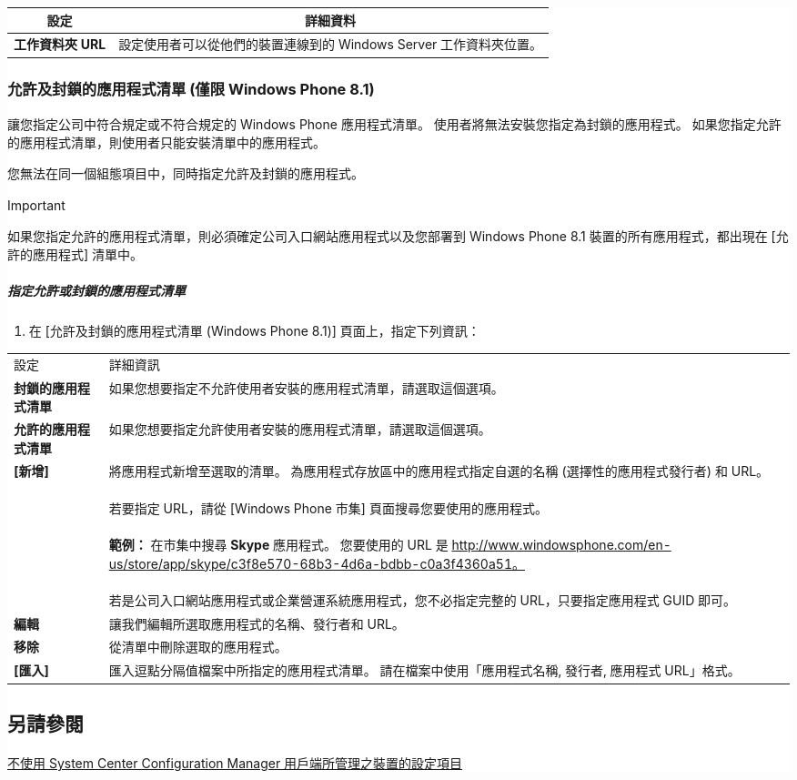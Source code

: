|設定|詳細資料|  
|-------------|-------------|  
|**工作資料夾 URL**|設定使用者可以從他們的裝置連線到的 Windows Server 工作資料夾位置。|  
  
### <a name="allowed-and-blocked-apps-list-windows-phone-81-only"></a>允許及封鎖的應用程式清單 (僅限 Windows Phone 8.1)  
 讓您指定公司中符合規定或不符合規定的 Windows Phone 應用程式清單。 使用者將無法安裝您指定為封鎖的應用程式。 如果您指定允許的應用程式清單，則使用者只能安裝清單中的應用程式。  
  
 您無法在同一個組態項目中，同時指定允許及封鎖的應用程式。  
  
> [!IMPORTANT]  
>  如果您指定允許的應用程式清單，則必須確定公司入口網站應用程式以及您部署到 Windows Phone 8.1 裝置的所有應用程式，都出現在 [允許的應用程式]  清單中。  
  
##### <a name="to-specify-an-allowed-or-blocked-apps-list"></a>指定允許或封鎖的應用程式清單  
  
1.  在 [允許及封鎖的應用程式清單 (Windows Phone 8.1)]  頁面上，指定下列資訊：  
  
|||  
|-|-|  
|設定|詳細資訊|  
|**封鎖的應用程式清單**|如果您想要指定不允許使用者安裝的應用程式清單，請選取這個選項。|  
|**允許的應用程式清單**|如果您想要指定允許使用者安裝的應用程式清單，請選取這個選項。|  
|**[新增]**|將應用程式新增至選取的清單。 為應用程式存放區中的應用程式指定自選的名稱 (選擇性的應用程式發行者) 和 URL。<br /><br /> 若要指定 URL，請從 [Windows Phone 市集] 頁面搜尋您要使用的應用程式。<br /><br /> **範例：** 在市集中搜尋 **Skype** 應用程式。 您要使用的 URL 是 http://www.windowsphone.com/en-us/store/app/skype/c3f8e570-68b3-4d6a-bdbb-c0a3f4360a51。<br /><br /> 若是公司入口網站應用程式或企業營運系統應用程式，您不必指定完整的 URL，只要指定應用程式 GUID 即可。|  
|**編輯**|讓我們編輯所選取應用程式的名稱、發行者和 URL。|  
|**移除**|從清單中刪除選取的應用程式。|  
|**[匯入]**|匯入逗點分隔值檔案中所指定的應用程式清單。 請在檔案中使用「應用程式名稱, 發行者, 應用程式 URL」格式。|  
  
## <a name="see-also"></a>另請參閱  
 [不使用 System Center Configuration Manager 用戶端所管理之裝置的設定項目](../../compliance/deploy-use/configuration-items-for-devices-managed-without-the-client.md)
